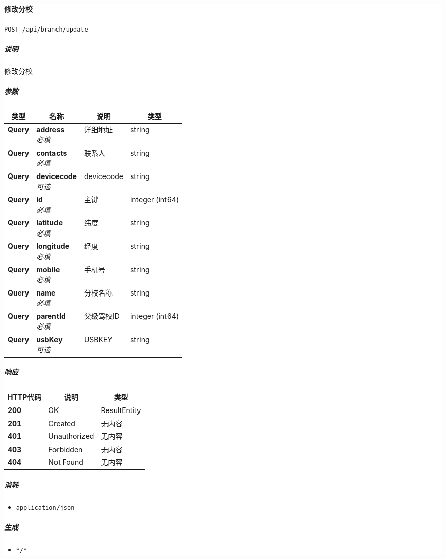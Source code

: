 <a name="updatebranchusingpost"></a>
#### 修改分校
```
POST /api/branch/update
```


##### 说明
修改分校


##### 参数

|类型|名称|说明|类型|
|---|---|---|---|
|**Query**|**address**  <br>*必填*|详细地址|string|
|**Query**|**contacts**  <br>*必填*|联系人|string|
|**Query**|**devicecode**  <br>*可选*|devicecode|string|
|**Query**|**id**  <br>*必填*|主键|integer (int64)|
|**Query**|**latitude**  <br>*必填*|纬度|string|
|**Query**|**longitude**  <br>*必填*|经度|string|
|**Query**|**mobile**  <br>*必填*|手机号|string|
|**Query**|**name**  <br>*必填*|分校名称|string|
|**Query**|**parentId**  <br>*必填*|父级驾校ID|integer (int64)|
|**Query**|**usbKey**  <br>*可选*|USBKEY|string|


##### 响应

|HTTP代码|说明|类型|
|---|---|---|
|**200**|OK|[ResultEntity](#resultentity)|
|**201**|Created|无内容|
|**401**|Unauthorized|无内容|
|**403**|Forbidden|无内容|
|**404**|Not Found|无内容|


##### 消耗

* `application/json`


##### 生成

* `*/*`
